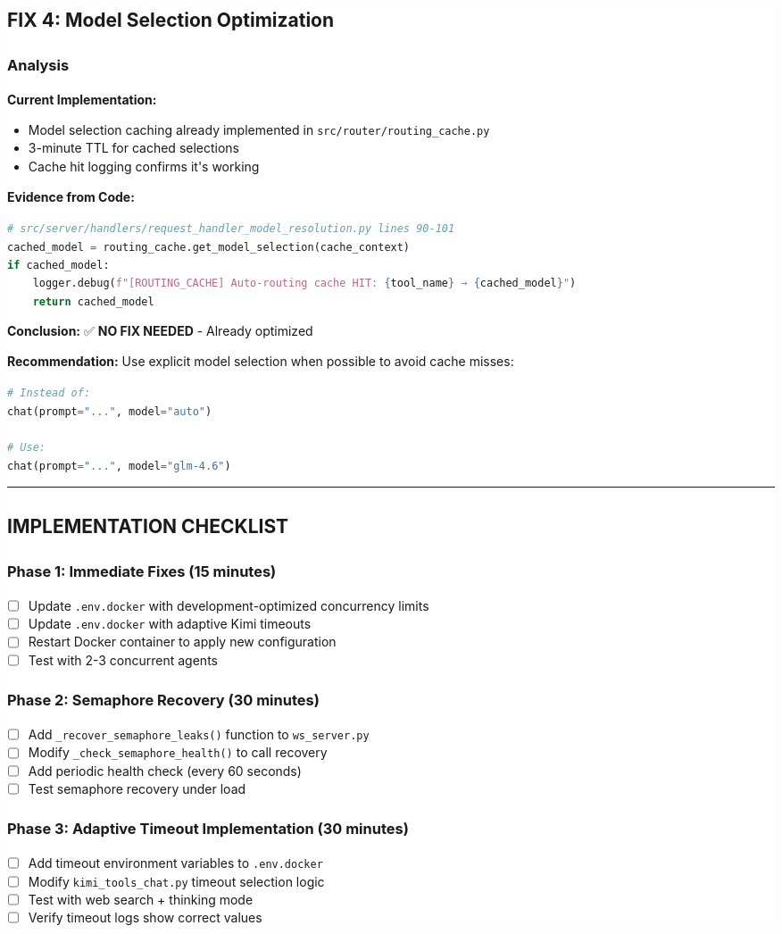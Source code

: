 
## FIX 4: Model Selection Optimization

### Analysis

**Current Implementation:**
- Model selection caching already implemented in `src/router/routing_cache.py`
- 3-minute TTL for cached selections
- Cache hit logging confirms it's working

**Evidence from Code:**
```python
# src/server/handlers/request_handler_model_resolution.py lines 90-101
cached_model = routing_cache.get_model_selection(cache_context)
if cached_model:
    logger.debug(f"[ROUTING_CACHE] Auto-routing cache HIT: {tool_name} → {cached_model}")
    return cached_model
```

**Conclusion:** ✅ **NO FIX NEEDED** - Already optimized

**Recommendation:** Use explicit model selection when possible to avoid cache misses:
```python
# Instead of:
chat(prompt="...", model="auto")

# Use:
chat(prompt="...", model="glm-4.6")
```

---

## IMPLEMENTATION CHECKLIST

### Phase 1: Immediate Fixes (15 minutes)
- [ ] Update `.env.docker` with development-optimized concurrency limits
- [ ] Update `.env.docker` with adaptive Kimi timeouts
- [ ] Restart Docker container to apply new configuration
- [ ] Test with 2-3 concurrent agents

### Phase 2: Semaphore Recovery (30 minutes)
- [ ] Add `_recover_semaphore_leaks()` function to `ws_server.py`
- [ ] Modify `_check_semaphore_health()` to call recovery
- [ ] Add periodic health check (every 60 seconds)
- [ ] Test semaphore recovery under load

### Phase 3: Adaptive Timeout Implementation (30 minutes)
- [ ] Add timeout environment variables to `.env.docker`
- [ ] Modify `kimi_tools_chat.py` timeout selection logic
- [ ] Test with web search + thinking mode
- [ ] Verify timeout logs show correct values
